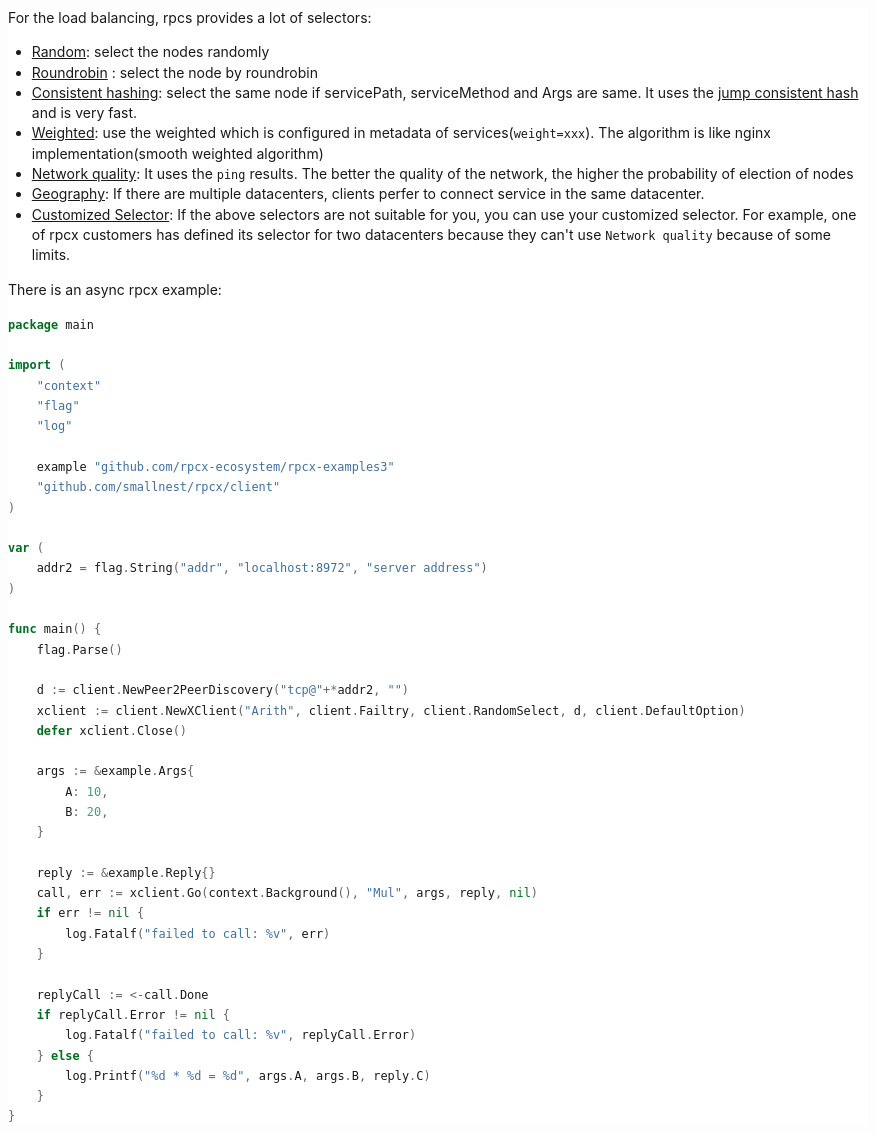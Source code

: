 
For the load balancing, rpcs provides a lot of selectors:

 * [Random](../part3/selector.md#random_selector): select the nodes randomly
  * [Roundrobin](../part3/selector.md#roundrobin_selector) : select the node by roundrobin
  * [Consistent hashing](../part3/selector.md#hash_selector): select the same node if servicePath, serviceMethod and Args are same. It uses the [jump consistent hash](https://arxiv.org/abs/1406.2294) and is very fast.
  * [Weighted](../part3/selector.md#weighted_selector): use the weighted which is configured in metadata of services(`weight=xxx`). The algorithm is like nginx implementation(smooth weighted algorithm)
  * [Network quality](../part3/selector.md#ping_selector): It uses the `ping` results. The better the quality of the network, the higher the probability of election of nodes
  * [Geography](../part3/selector.md#geo_selector): If there are multiple datacenters, clients perfer to connect service in the same datacenter.
  * [Customized Selector](../part3/selector.md#user_selector): If the above selectors are not suitable for you, you can use your customized selector. For example, one of rpcx customers has defined its selector for two datacenters because they can't use `Network quality` because of some limits.



There is an async rpcx example:

```go
package main

import (
	"context"
	"flag"
	"log"

	example "github.com/rpcx-ecosystem/rpcx-examples3"
	"github.com/smallnest/rpcx/client"
)

var (
	addr2 = flag.String("addr", "localhost:8972", "server address")
)

func main() {
	flag.Parse()

	d := client.NewPeer2PeerDiscovery("tcp@"+*addr2, "")
	xclient := client.NewXClient("Arith", client.Failtry, client.RandomSelect, d, client.DefaultOption)
	defer xclient.Close()

	args := &example.Args{
		A: 10,
		B: 20,
	}

	reply := &example.Reply{}
	call, err := xclient.Go(context.Background(), "Mul", args, reply, nil)
	if err != nil {
		log.Fatalf("failed to call: %v", err)
	}

	replyCall := <-call.Done
	if replyCall.Error != nil {
		log.Fatalf("failed to call: %v", replyCall.Error)
	} else {
		log.Printf("%d * %d = %d", args.A, args.B, reply.C)
	}
}
```
